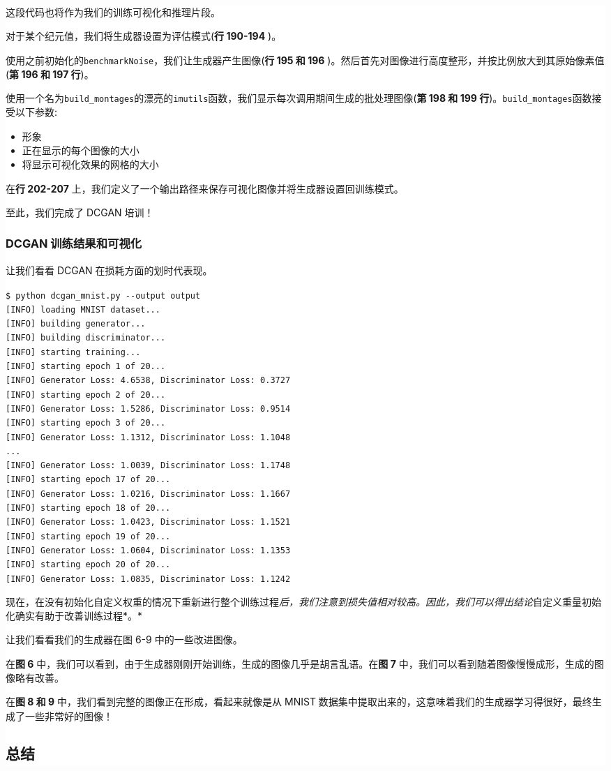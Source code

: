 这段代码也将作为我们的训练可视化和推理片段。

对于某个纪元值，我们将生成器设置为评估模式(**行 190-194** )。

使用之前初始化的`benchmarkNoise`，我们让生成器产生图像(**行 195 和 196** )。然后首先对图像进行高度整形，并按比例放大到其原始像素值(**第 196 和 197 行**)。

使用一个名为`build_montages`的漂亮的`imutils`函数，我们显示每次调用期间生成的批处理图像(**第 198 和 199 行**)。`build_montages`函数接受以下参数:

*   形象
*   正在显示的每个图像的大小
*   将显示可视化效果的网格的大小

在**行 202-207** 上，我们定义了一个输出路径来保存可视化图像并将生成器设置回训练模式。

至此，我们完成了 DCGAN 培训！

### **DCGAN 训练结果和可视化**

让我们看看 DCGAN 在损耗方面的划时代表现。

```
$ python dcgan_mnist.py --output output
[INFO] loading MNIST dataset...
[INFO] building generator...
[INFO] building discriminator...
[INFO] starting training...
[INFO] starting epoch 1 of 20...
[INFO] Generator Loss: 4.6538, Discriminator Loss: 0.3727
[INFO] starting epoch 2 of 20...
[INFO] Generator Loss: 1.5286, Discriminator Loss: 0.9514
[INFO] starting epoch 3 of 20...
[INFO] Generator Loss: 1.1312, Discriminator Loss: 1.1048
...
[INFO] Generator Loss: 1.0039, Discriminator Loss: 1.1748
[INFO] starting epoch 17 of 20...
[INFO] Generator Loss: 1.0216, Discriminator Loss: 1.1667
[INFO] starting epoch 18 of 20...
[INFO] Generator Loss: 1.0423, Discriminator Loss: 1.1521
[INFO] starting epoch 19 of 20...
[INFO] Generator Loss: 1.0604, Discriminator Loss: 1.1353
[INFO] starting epoch 20 of 20...
[INFO] Generator Loss: 1.0835, Discriminator Loss: 1.1242
```

现在，在没有初始化自定义权重的情况下重新进行整个训练过程*后，我们注意到损失值相对较高。因此，我们可以得出结论*自定义重量初始化确实有助于改善训练过程*。*

让我们看看我们的生成器在图 6-9 中的一些改进图像。

在**图 6** 中，我们可以看到，由于生成器刚刚开始训练，生成的图像几乎是胡言乱语。在**图 7** 中，我们可以看到随着图像慢慢成形，生成的图像略有改善。

在**图 8 和 9** 中，我们看到完整的图像正在形成，看起来就像是从 MNIST 数据集中提取出来的，这意味着我们的生成器学习得很好，最终生成了一些非常好的图像！

## **总结**
